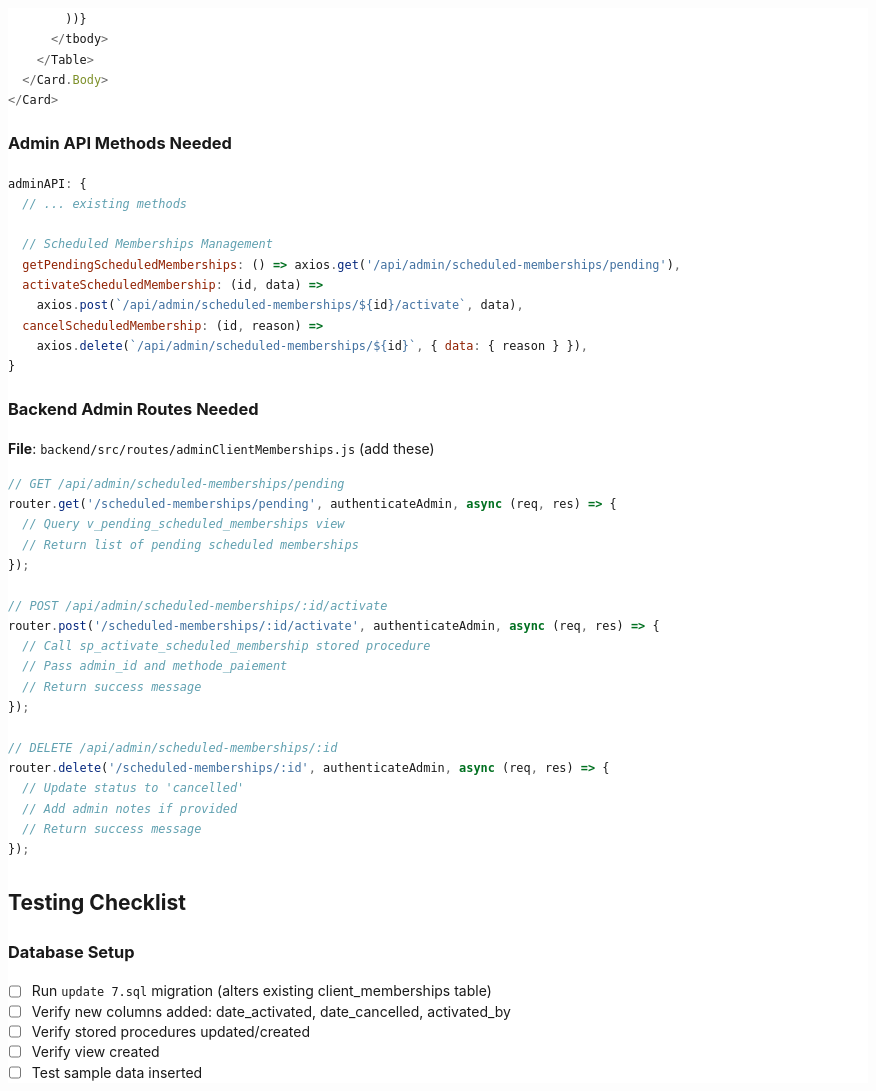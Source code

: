 ```javascript
        ))}
      </tbody>
    </Table>
  </Card.Body>
</Card>
```

### Admin API Methods Needed

```javascript
adminAPI: {
  // ... existing methods
  
  // Scheduled Memberships Management
  getPendingScheduledMemberships: () => axios.get('/api/admin/scheduled-memberships/pending'),
  activateScheduledMembership: (id, data) => 
    axios.post(`/api/admin/scheduled-memberships/${id}/activate`, data),
  cancelScheduledMembership: (id, reason) => 
    axios.delete(`/api/admin/scheduled-memberships/${id}`, { data: { reason } }),
}
```

### Backend Admin Routes Needed

**File**: `backend/src/routes/adminClientMemberships.js` (add these)

```javascript
// GET /api/admin/scheduled-memberships/pending
router.get('/scheduled-memberships/pending', authenticateAdmin, async (req, res) => {
  // Query v_pending_scheduled_memberships view
  // Return list of pending scheduled memberships
});

// POST /api/admin/scheduled-memberships/:id/activate
router.post('/scheduled-memberships/:id/activate', authenticateAdmin, async (req, res) => {
  // Call sp_activate_scheduled_membership stored procedure
  // Pass admin_id and methode_paiement
  // Return success message
});

// DELETE /api/admin/scheduled-memberships/:id
router.delete('/scheduled-memberships/:id', authenticateAdmin, async (req, res) => {
  // Update status to 'cancelled'
  // Add admin notes if provided
  // Return success message
});
```

## Testing Checklist

### Database Setup
- [ ] Run `update 7.sql` migration (alters existing client_memberships table)
- [ ] Verify new columns added: date_activated, date_cancelled, activated_by
- [ ] Verify stored procedures updated/created
- [ ] Verify view created
- [ ] Test sample data inserted
